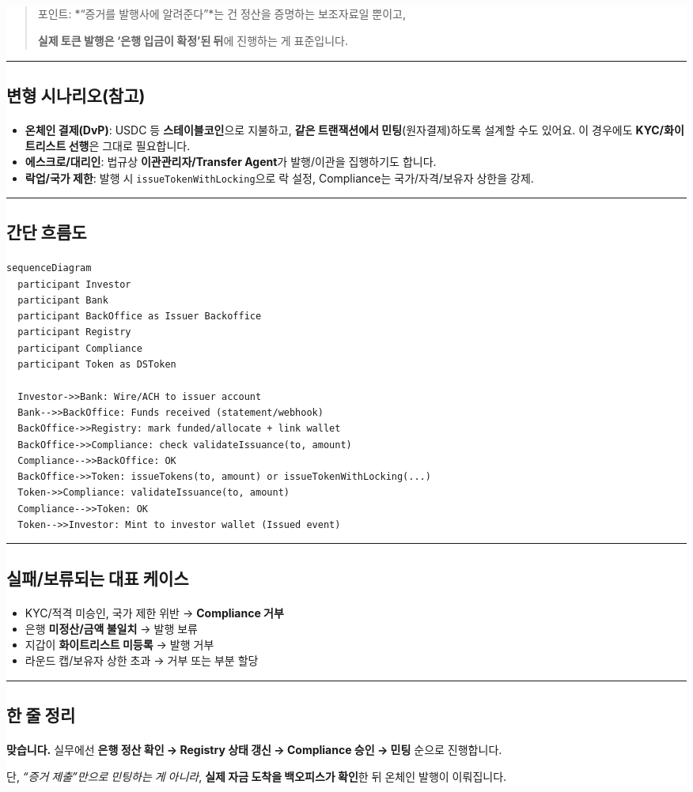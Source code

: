> 포인트: *“증거를 발행사에 알려준다”*는 건 정산을 증명하는 보조자료일 뿐이고,
>
>
> **실제 토큰 발행은 ‘은행 입금이 확정’된 뒤**에 진행하는 게 표준입니다.
>

---

## 변형 시나리오(참고)

- **온체인 결제(DvP)**: USDC 등 **스테이블코인**으로 지불하고, **같은 트랜잭션에서 민팅**(원자결제)하도록 설계할 수도 있어요. 이 경우에도 **KYC/화이트리스트 선행**은 그대로 필요합니다.
- **에스크로/대리인**: 법규상 **이관관리자/Transfer Agent**가 발행/이관을 집행하기도 합니다.
- **락업/국가 제한**: 발행 시 `issueTokenWithLocking`으로 락 설정, Compliance는 국가/자격/보유자 상한을 강제.

---

## 간단 흐름도

```mermaid
sequenceDiagram
  participant Investor
  participant Bank
  participant BackOffice as Issuer Backoffice
  participant Registry
  participant Compliance
  participant Token as DSToken

  Investor->>Bank: Wire/ACH to issuer account
  Bank-->>BackOffice: Funds received (statement/webhook)
  BackOffice->>Registry: mark funded/allocate + link wallet
  BackOffice->>Compliance: check validateIssuance(to, amount)
  Compliance-->>BackOffice: OK
  BackOffice->>Token: issueTokens(to, amount) or issueTokenWithLocking(...)
  Token->>Compliance: validateIssuance(to, amount)
  Compliance-->>Token: OK
  Token-->>Investor: Mint to investor wallet (Issued event)

```

---

## 실패/보류되는 대표 케이스

- KYC/적격 미승인, 국가 제한 위반 → **Compliance 거부**
- 은행 **미정산/금액 불일치** → 발행 보류
- 지갑이 **화이트리스트 미등록** → 발행 거부
- 라운드 캡/보유자 상한 초과 → 거부 또는 부분 할당

---

## 한 줄 정리

**맞습니다.** 실무에선 **은행 정산 확인 → Registry 상태 갱신 → Compliance 승인 → 민팅** 순으로 진행합니다.

단, *“증거 제출”만으로 민팅하는 게 아니라*, **실제 자금 도착을 백오피스가 확인**한 뒤 온체인 발행이 이뤄집니다.